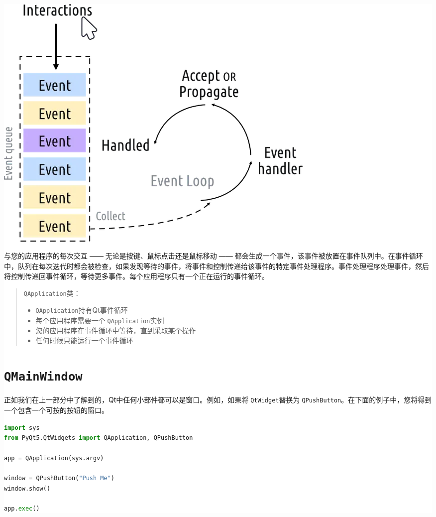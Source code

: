 ![event-loop](../imgs/1/1-2.webp "事件循环")

与您的应用程序的每次交互 —— 无论是按键、鼠标点击还是鼠标移动 —— 都会生成一个事件，该事件被放置在事件队列中。在事件循环中，队列在每次迭代时都会被检查，如果发现等待的事件，将事件和控制传递给该事件的特定事件处理程序。事件处理程序处理事件，然后将控制传递回事件循环，等待更多事件。每个应用程序只有一个正在运行的事件循环。

> `QApplication`类： 
>
> * `QApplication`持有Qt事件循环
> * 每个应用程序需要一个 `QApplication`实例
> * 您的应用程序在事件循环中等待，直到采取某个操作
> * 任何时候只能运行一个事件循环


# `QMainWindow`

正如我们在上一部分中了解到的，Qt中任何小部件都可以是窗口。例如，如果将 `QtWidget`替换为 `QPushButton`。在下面的例子中，您将得到一个包含一个可按的按钮的窗口。

```python
import sys
from PyQt5.QtWidgets import QApplication, QPushButton

app = QApplication(sys.argv)

window = QPushButton("Push Me")
window.show()

app.exec()
```

